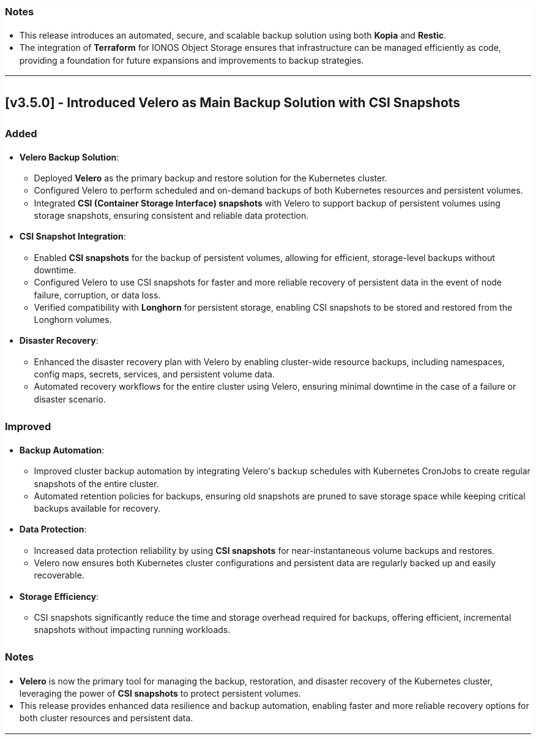 ### Notes
- This release introduces an automated, secure, and scalable backup solution using both **Kopia** and **Restic**.
- The integration of **Terraform** for IONOS Object Storage ensures that infrastructure can be managed efficiently as code, providing a foundation for future expansions and improvements to backup strategies.

---

## [v3.5.0] - Introduced Velero as Main Backup Solution with CSI Snapshots

### Added
- **Velero Backup Solution**:
  - Deployed **Velero** as the primary backup and restore solution for the Kubernetes cluster.
  - Configured Velero to perform scheduled and on-demand backups of both Kubernetes resources and persistent volumes.
  - Integrated **CSI (Container Storage Interface) snapshots** with Velero to support backup of persistent volumes using storage snapshots, ensuring consistent and reliable data protection.

- **CSI Snapshot Integration**:
  - Enabled **CSI snapshots** for the backup of persistent volumes, allowing for efficient, storage-level backups without downtime.
  - Configured Velero to use CSI snapshots for faster and more reliable recovery of persistent data in the event of node failure, corruption, or data loss.
  - Verified compatibility with **Longhorn** for persistent storage, enabling CSI snapshots to be stored and restored from the Longhorn volumes.

- **Disaster Recovery**:
  - Enhanced the disaster recovery plan with Velero by enabling cluster-wide resource backups, including namespaces, config maps, secrets, services, and persistent volume data.
  - Automated recovery workflows for the entire cluster using Velero, ensuring minimal downtime in the case of a failure or disaster scenario.

### Improved
- **Backup Automation**:
  - Improved cluster backup automation by integrating Velero's backup schedules with Kubernetes CronJobs to create regular snapshots of the entire cluster.
  - Automated retention policies for backups, ensuring old snapshots are pruned to save storage space while keeping critical backups available for recovery.

- **Data Protection**:
  - Increased data protection reliability by using **CSI snapshots** for near-instantaneous volume backups and restores.
  - Velero now ensures both Kubernetes cluster configurations and persistent data are regularly backed up and easily recoverable.

- **Storage Efficiency**:
  - CSI snapshots significantly reduce the time and storage overhead required for backups, offering efficient, incremental snapshots without impacting running workloads.

### Notes
- **Velero** is now the primary tool for managing the backup, restoration, and disaster recovery of the Kubernetes cluster, leveraging the power of **CSI snapshots** to protect persistent volumes.
- This release provides enhanced data resilience and backup automation, enabling faster and more reliable recovery options for both cluster resources and persistent data.

---

[unreleased]: https://github.com/olivierlacan/keep-a-changelog/compare/v1.1.1...HEAD
[1.1.1]: https://github.com/olivierlacan/keep-a-changelog/compare/v1.1.0...v1.1.1
[1.1.0]: https://github.com/olivierlacan/keep-a-changelog/compare/v1.0.0...v1.1.0
[1.0.0]: https://github.com/olivierlacan/keep-a-changelog/compare/v0.3.0...v1.0.0
[0.3.0]: https://github.com/olivierlacan/keep-a-changelog/compare/v0.2.0...v0.3.0
[0.2.0]: https://github.com/olivierlacan/keep-a-changelog/compare/v0.1.0...v0.2.0
[0.1.0]: https://github.com/olivierlacan/keep-a-changelog/compare/v0.0.8...v0.1.0
[0.0.8]: https://github.com/olivierlacan/keep-a-changelog/compare/v0.0.7...v0.0.8
[0.0.7]: https://github.com/olivierlacan/keep-a-changelog/compare/v0.0.6...v0.0.7
[0.0.6]: https://github.com/olivierlacan/keep-a-changelog/compare/v0.0.5...v0.0.6
[0.0.5]: https://github.com/olivierlacan/keep-a-changelog/compare/v0.0.4...v0.0.5
[0.0.4]: https://github.com/olivierlacan/keep-a-changelog/compare/v0.0.3...v0.0.4
[0.0.3]: https://github.com/olivierlacan/keep-a-changelog/compare/v0.0.2...v0.0.3
[0.0.2]: https://github.com/olivierlacan/keep-a-changelog/compare/v0.0.1...v0.0.2
[0.0.1]: https://github.com/olivierlacan/keep-a-changelog/releases/tag/v0.0.1